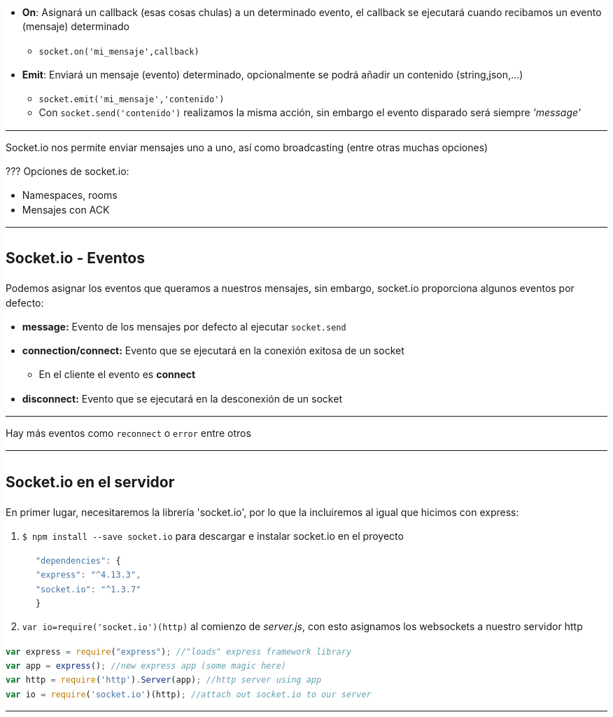 * **On**: Asignará un callback (esas cosas chulas) a un determinado evento, el callback se ejecutará cuando recibamos un evento (mensaje) determinado
	* `socket.on('mi_mensaje',callback)`


* **Emit**: Enviará un mensaje (evento) determinado, opcionalmente se podrá añadir un contenido (string,json,...)
	* `socket.emit('mi_mensaje','contenido')`
	* Con `socket.send('contenido')` realizamos la misma acción, sin embargo el evento disparado será siempre _'message'_

----
Socket.io nos permite enviar mensajes uno a uno, así como broadcasting (entre otras muchas opciones)

???
Opciones de socket.io:
* Namespaces, rooms
* Mensajes con ACK

---

## Socket.io - Eventos
Podemos asignar los eventos que queramos a nuestros mensajes, sin embargo, socket.io proporciona algunos eventos por defecto:

* **message:** Evento de los mensajes por defecto al ejecutar `socket.send`


* **connection/connect:** Evento que se ejecutará en la conexión exitosa de un socket
	* En el cliente el evento es **connect**


* **disconnect:** Evento que se ejecutará en la desconexión de un socket

----
Hay más eventos como `reconnect` o `error` entre otros

---
## Socket.io en el servidor

En primer lugar, necesitaremos la librería 'socket.io', por lo que la incluiremos al igual que hicimos con express:
1. `$ npm install --save socket.io` para descargar e instalar socket.io en el proyecto
```js
	  "dependencies": {
      "express": "^4.13.3",
      "socket.io": "^1.3.7"
	  }
```
2. `var io=require('socket.io')(http)` al comienzo de _server.js_, con esto asignamos los websockets a nuestro servidor http

```js
var express = require("express"); //"loads" express framework library
var app = express(); //new express app (some magic here)
var http = require('http').Server(app); //http server using app
var io = require('socket.io')(http); //attach out socket.io to our server
```

---